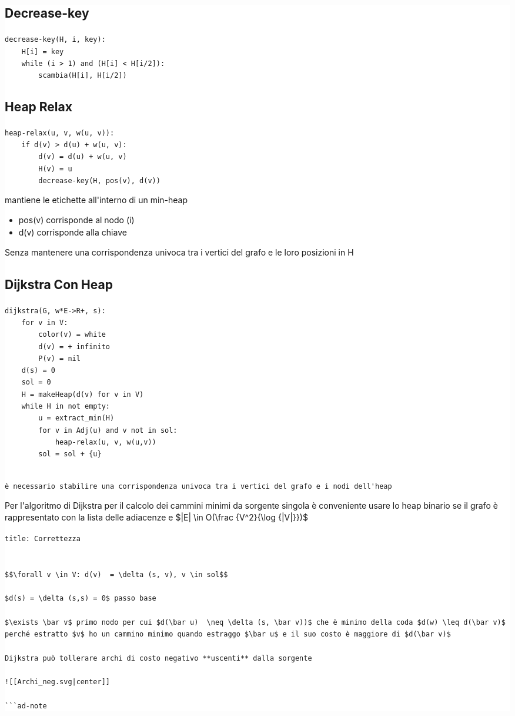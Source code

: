## Decrease-key

	decrease-key(H, i, key):
		H[i] = key
		while (i > 1) and (H[i] < H[i/2]):
			scambia(H[i], H[i/2])

## Heap Relax

	heap-relax(u, v, w(u, v)):
		if d(v) > d(u) + w(u, v):
			d(v) = d(u) + w(u, v)
			H(v) = u
			decrease-key(H, pos(v), d(v))

mantiene le etichette all'interno di un min-heap

- pos(v) corrisponde al nodo (i)
- d(v) corrisponde alla chiave

Senza mantenere una corrispondenza univoca tra i vertici del grafo e le loro posizioni in H

## Dijkstra Con Heap

	dijkstra(G, w*E->R+, s):
		for v in V:
			color(v) = white
			d(v) = + infinito
			P(v) = nil
		d(s) = 0
		sol = 0
		H = makeHeap(d(v) for v in V)
		while H in not empty:
			u = extract_min(H)
			for v in Adj(u) and v not in sol:
				heap-relax(u, v, w(u,v))
			sol = sol + {u}


```ad-important

è necessario stabilire una corrispondenza univoca tra i vertici del grafo e i nodi dell'heap

```

Per l'algoritmo di Dijkstra per il calcolo dei cammini minimi da sorgente singola è conveniente usare lo heap binario se il grafo è rappresentato con la lista delle adiacenze e $|E| \in O(\frac {V^2}{\log {|V|}})$

``````ad-check
title: Correttezza


$$\forall v \in V: d(v)  = \delta (s, v), v \in sol$$

$d(s) = \delta (s,s) = 0$ passo base

$\exists \bar v$ primo nodo per cui $d(\bar u)  \neq \delta (s, \bar v))$ che è minimo della coda $d(w) \leq d(\bar v)$ perché estratto $v$ ho un cammino minimo quando estraggo $\bar u$ e il suo costo è maggiore di $d(\bar v)$

Dijkstra può tollerare archi di costo negativo **uscenti** dalla sorgente

![[Archi_neg.svg|center]]

```ad-note
``````